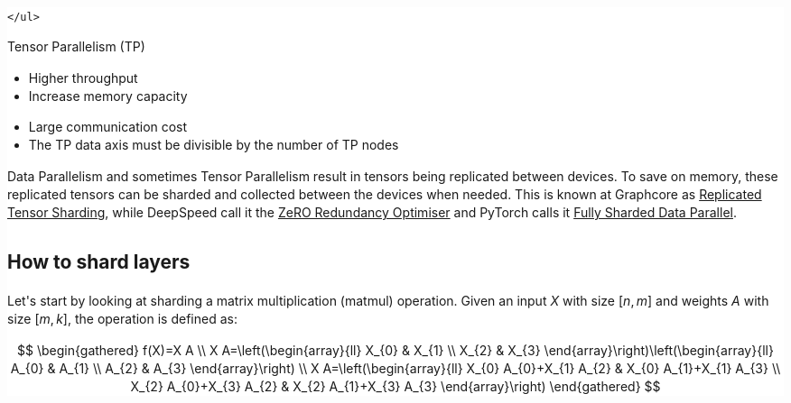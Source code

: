     </ul>
  </td>
</tr>
<tr style="vertical-align:top">
  <td>
  Tensor Parallelism (TP)
  </td>
  <td>
    <ul>
      <li>Higher throughput</li>
      <li>Increase memory capacity</li>
    </ul>
  </td>
  <td>
    <ul>
      <li>Large communication cost</li>
      <li>The TP data axis must be divisible by the number of TP nodes</li>
    </ul>
  </td>
</tr>
</tbody></table>


Data Parallelism and sometimes Tensor Parallelism result in tensors being replicated between devices. To save on memory, these replicated tensors can be sharded and collected between the devices when needed. This is known at Graphcore as [Replicated Tensor Sharding](https://docs.graphcore.ai/projects/memory-performance-optimisation/en/latest/optimising-performance.html#replicated-tensor-sharding-rts), while DeepSpeed call it the [ZeRO Redundancy Optimiser](https://www.deepspeed.ai/tutorials/zero/) and PyTorch calls it [Fully Sharded Data Parallel](https://pytorch.org/tutorials/intermediate/FSDP_tutorial.html).

## How to shard layers

Let's start by looking at sharding a matrix multiplication (matmul) operation. Given an input $X$ with size $[n, m]$ and weights $A$ with size $[m, k]$, the operation is defined as:

$$
\begin{gathered}
f(X)=X A \\
X A=\left(\begin{array}{ll}
X_{0} & X_{1} \\
X_{2} & X_{3}
\end{array}\right)\left(\begin{array}{ll}
A_{0} & A_{1} \\
A_{2} & A_{3}
\end{array}\right) \\
X A=\left(\begin{array}{ll}
X_{0} A_{0}+X_{1} A_{2} & X_{0} A_{1}+X_{1} A_{3} \\
X_{2} A_{0}+X_{3} A_{2} & X_{2} A_{1}+X_{3} A_{3}
\end{array}\right)
\end{gathered}
$$
